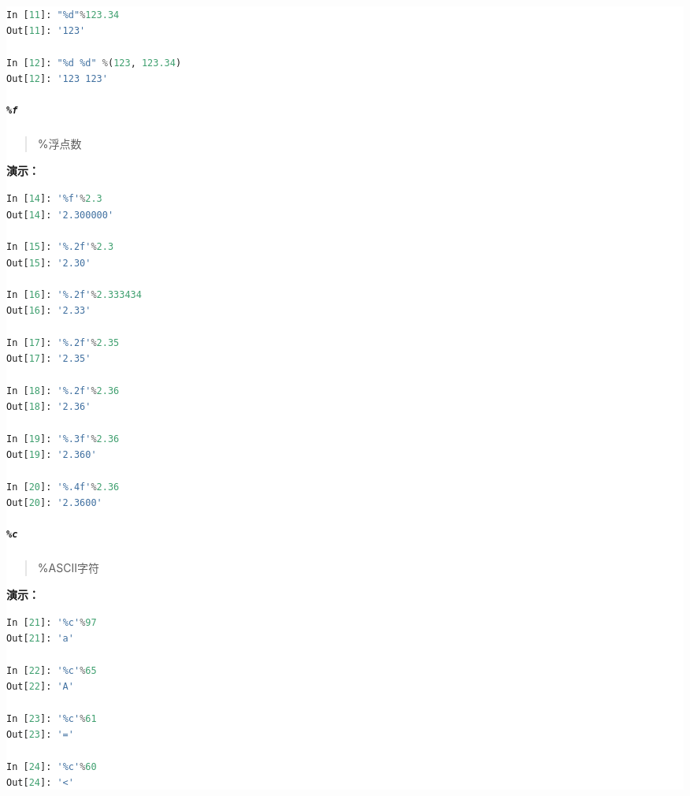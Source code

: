 ```python
In [11]: "%d"%123.34                                                   
Out[11]: '123'

In [12]: "%d %d" %(123, 123.34)                                        
Out[12]: '123 123'
```



##### `%f`

> %浮点数

**演示：**

```python
In [14]: '%f'%2.3                                                      
Out[14]: '2.300000'

In [15]: '%.2f'%2.3                                                    
Out[15]: '2.30'

In [16]: '%.2f'%2.333434                                               
Out[16]: '2.33'

In [17]: '%.2f'%2.35                                                   
Out[17]: '2.35'

In [18]: '%.2f'%2.36                                                   
Out[18]: '2.36'

In [19]: '%.3f'%2.36                                                   
Out[19]: '2.360'

In [20]: '%.4f'%2.36                                                   
Out[20]: '2.3600'
```



##### `%c`

> %ASCII字符

**演示：**

```python
In [21]: '%c'%97                                                       
Out[21]: 'a'

In [22]: '%c'%65                                                       
Out[22]: 'A'

In [23]: '%c'%61                                                       
Out[23]: '='

In [24]: '%c'%60                                                       
Out[24]: '<'
```
